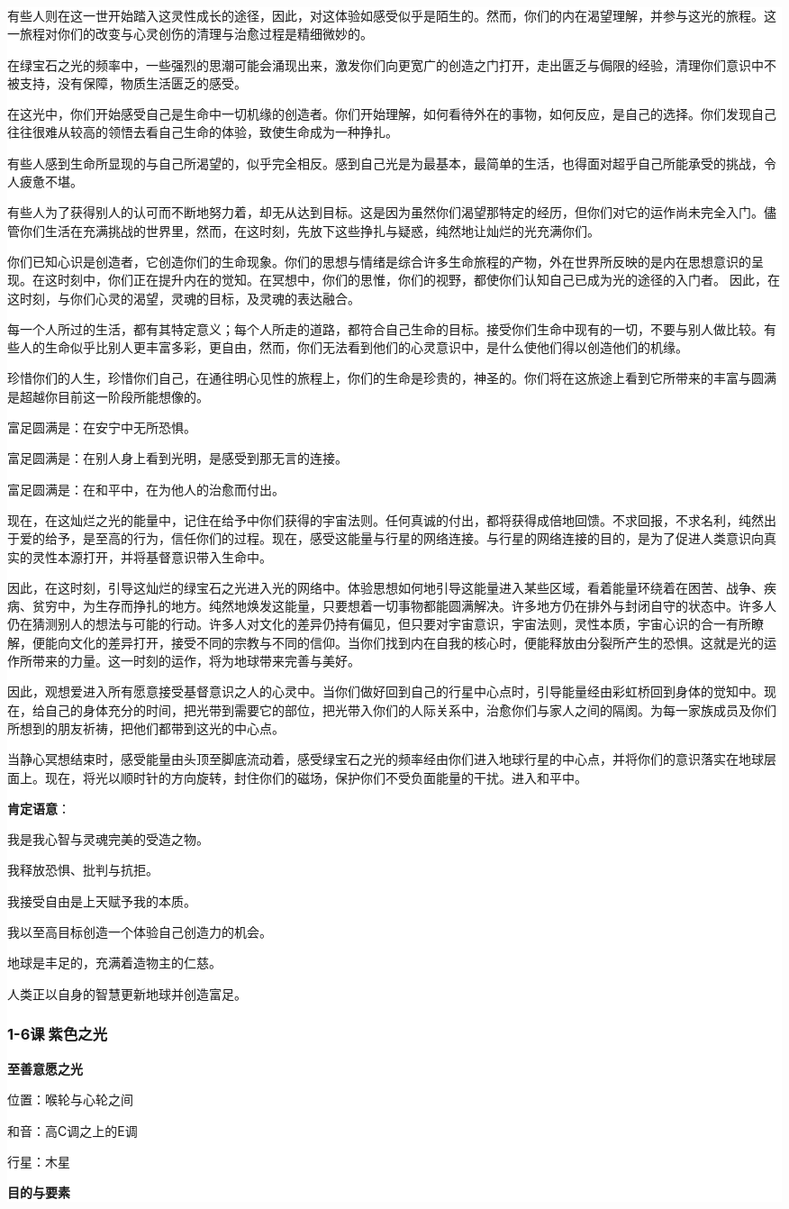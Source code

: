 有些人则在这一世开始踏入这灵性成长的途径，因此，对这体验如感受似乎是陌生的。然而，你们的内在渴望理解，并参与这光的旅程。这一旅程对你们的改变与心灵创伤的清理与治愈过程是精细微妙的。

在绿宝石之光的频率中，一些强烈的思潮可能会涌现出来，激发你们向更宽广的创造之门打开，走出匮乏与侷限的经验，清理你们意识中不被支持，没有保障，物质生活匮乏的感受。

在这光中，你们开始感受自己是生命中一切机缘的创造者。你们开始理解，如何看待外在的事物，如何反应，是自己的选择。你们发现自己往往很难从较高的领悟去看自己生命的体验，致使生命成为一种挣扎。

有些人感到生命所显现的与自己所渴望的，似乎完全相反。感到自己光是为最基本，最简单的生活，也得面对超乎自己所能承受的挑战，令人疲惫不堪。

有些人为了获得别人的认可而不断地努力着，却无从达到目标。这是因为虽然你们渴望那特定的经历，但你们对它的运作尚未完全入门。儘管你们生活在充满挑战的世界里，然而，在这时刻，先放下这些挣扎与疑惑，纯然地让灿烂的光充满你们。

你们已知心识是创造者，它创造你们的生命现象。你们的思想与情绪是综合许多生命旅程的产物，外在世界所反映的是内在思想意识的呈现。在这时刻中，你们正在提升内在的觉知。在冥想中，你们的思惟，你们的视野，都使你们认知自己已成为光的途径的入门者。 因此，在这时刻，与你们心灵的渴望，灵魂的目标，及灵魂的表达融合。

每一个人所过的生活，都有其特定意义；每个人所走的道路，都符合自己生命的目标。接受你们生命中现有的一切，不要与别人做比较。有些人的生命似乎比别人更丰富多彩，更自由，然而，你们无法看到他们的心灵意识中，是什么使他们得以创造他们的机缘。

珍惜你们的人生，珍惜你们自己，在通往明心见性的旅程上，你们的生命是珍贵的，神圣的。你们将在这旅途上看到它所带来的丰富与圆满是超越你目前这一阶段所能想像的。

富足圆满是：在安宁中无所恐惧。

富足圆满是：在别人身上看到光明，是感受到那无言的连接。

富足圆满是：在和平中，在为他人的治愈而付出。

现在，在这灿烂之光的能量中，记住在给予中你们获得的宇宙法则。任何真诚的付出，都将获得成倍地回馈。不求回报，不求名利，纯然出于爱的给予，是至高的行为，信任你们的过程。现在，感受这能量与行星的网络连接。与行星的网络连接的目的，是为了促进人类意识向真实的灵性本源打开，并将基督意识带入生命中。

因此，在这时刻，引导这灿烂的绿宝石之光进入光的网络中。体验思想如何地引导这能量进入某些区域，看着能量环绕着在困苦、战争、疾病、贫穷中，为生存而挣扎的地方。纯然地焕发这能量，只要想着一切事物都能圆满解决。许多地方仍在排外与封闭自守的状态中。许多人仍在猜测别人的想法与可能的行动。许多人对文化的差异仍持有偏见，但只要对宇宙意识，宇宙法则，灵性本质，宇宙心识的合一有所瞭解，便能向文化的差异打开，接受不同的宗教与不同的信仰。当你们找到内在自我的核心时，便能释放由分裂所产生的恐惧。这就是光的运作所带来的力量。这一时刻的运作，将为地球带来完善与美好。

因此，观想爱进入所有愿意接受基督意识之人的心灵中。当你们做好回到自己的行星中心点时，引导能量经由彩虹桥回到身体的觉知中。现在，给自己的身体充分的时间，把光带到需要它的部位，把光带入你们的人际关系中，治愈你们与家人之间的隔阂。为每一家族成员及你们所想到的朋友祈祷，把他们都带到这光的中心点。

当静心冥想结束时，感受能量由头顶至脚底流动着，感受绿宝石之光的频率经由你们进入地球行星的中心点，并将你们的意识落实在地球层面上。现在，将光以顺时针的方向旋转，封住你们的磁场，保护你们不受负面能量的干扰。进入和平中。

**肯定语意**：

我是我心智与灵魂完美的受造之物。

我释放恐惧、批判与抗拒。

我接受自由是上天赋予我的本质。

我以至高目标创造一个体验自己创造力的机会。

地球是丰足的，充满着造物主的仁慈。

人类正以自身的智慧更新地球并创造富足。

### 1-6课 紫色之光

**至善意愿之光**

位置：喉轮与心轮之间

和音：高C调之上的E调

行星：木星

**目的与要素**
